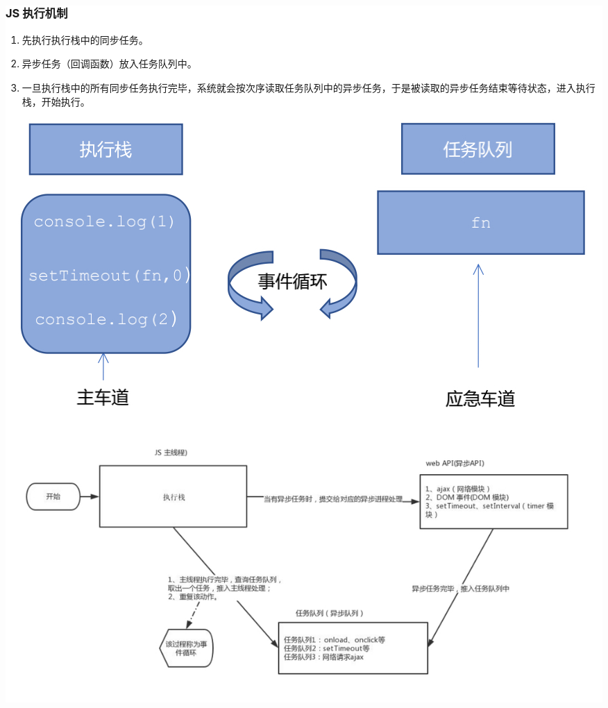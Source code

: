 

### JS 执行机制

1. 先执行执行栈中的同步任务。 

2. 异步任务（回调函数）放入任务队列中。

3. 一旦执行栈中的所有同步任务执行完毕，系统就会按次序读取任务队列中的异步任务，于是被读取的异步任务结束等待状态，进入执行栈，开始执行。

![js_event_loop](md/js_event_loop.jpg)



![js_event_loop2](md/js_event_loop2.jpg)
